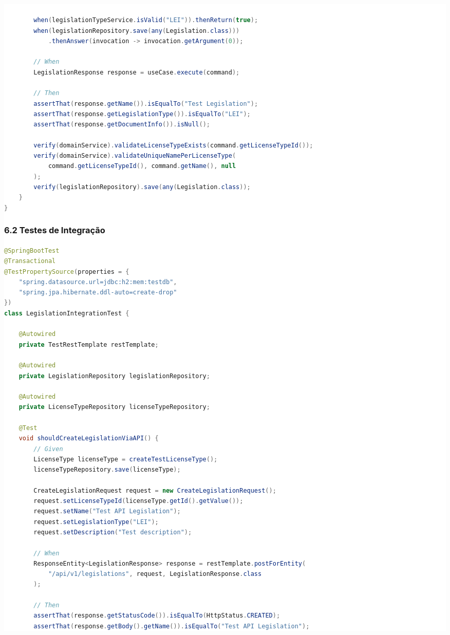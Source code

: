 ```java

        when(legislationTypeService.isValid("LEI")).thenReturn(true);
        when(legislationRepository.save(any(Legislation.class)))
            .thenAnswer(invocation -> invocation.getArgument(0));

        // When
        LegislationResponse response = useCase.execute(command);

        // Then
        assertThat(response.getName()).isEqualTo("Test Legislation");
        assertThat(response.getLegislationType()).isEqualTo("LEI");
        assertThat(response.getDocumentInfo()).isNull();

        verify(domainService).validateLicenseTypeExists(command.getLicenseTypeId());
        verify(domainService).validateUniqueNamePerLicenseType(
            command.getLicenseTypeId(), command.getName(), null
        );
        verify(legislationRepository).save(any(Legislation.class));
    }
}
```

### 6.2 Testes de Integração

```java
@SpringBootTest
@Transactional
@TestPropertySource(properties = {
    "spring.datasource.url=jdbc:h2:mem:testdb",
    "spring.jpa.hibernate.ddl-auto=create-drop"
})
class LegislationIntegrationTest {

    @Autowired
    private TestRestTemplate restTemplate;

    @Autowired
    private LegislationRepository legislationRepository;

    @Autowired
    private LicenseTypeRepository licenseTypeRepository;

    @Test
    void shouldCreateLegislationViaAPI() {
        // Given
        LicenseType licenseType = createTestLicenseType();
        licenseTypeRepository.save(licenseType);

        CreateLegislationRequest request = new CreateLegislationRequest();
        request.setLicenseTypeId(licenseType.getId().getValue());
        request.setName("Test API Legislation");
        request.setLegislationType("LEI");
        request.setDescription("Test description");

        // When
        ResponseEntity<LegislationResponse> response = restTemplate.postForEntity(
            "/api/v1/legislations", request, LegislationResponse.class
        );

        // Then
        assertThat(response.getStatusCode()).isEqualTo(HttpStatus.CREATED);
        assertThat(response.getBody().getName()).isEqualTo("Test API Legislation");

```